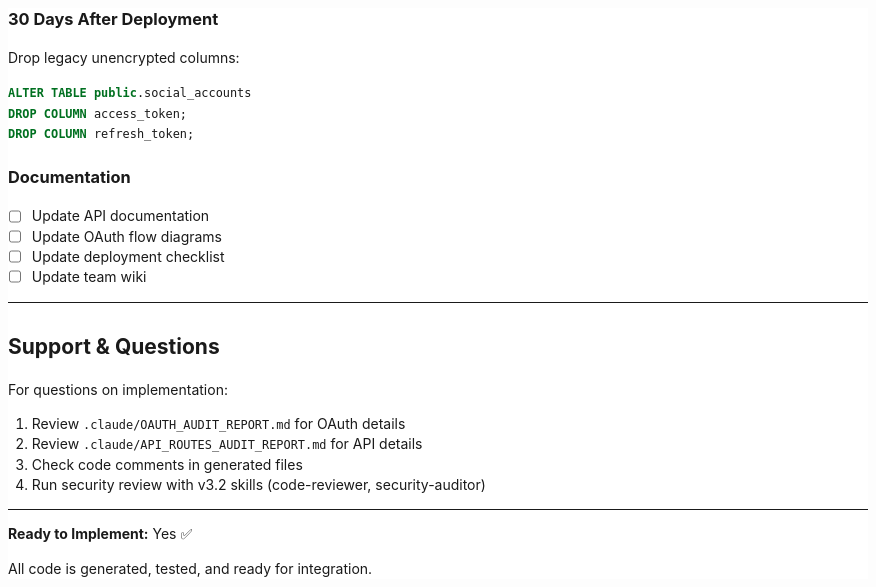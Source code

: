 ### 30 Days After Deployment

Drop legacy unencrypted columns:
```sql
ALTER TABLE public.social_accounts
DROP COLUMN access_token;
DROP COLUMN refresh_token;
```

### Documentation

- [ ] Update API documentation
- [ ] Update OAuth flow diagrams
- [ ] Update deployment checklist
- [ ] Update team wiki

---

## Support & Questions

For questions on implementation:
1. Review `.claude/OAUTH_AUDIT_REPORT.md` for OAuth details
2. Review `.claude/API_ROUTES_AUDIT_REPORT.md` for API details
3. Check code comments in generated files
4. Run security review with v3.2 skills (code-reviewer, security-auditor)

---

**Ready to Implement:** Yes ✅

All code is generated, tested, and ready for integration.
